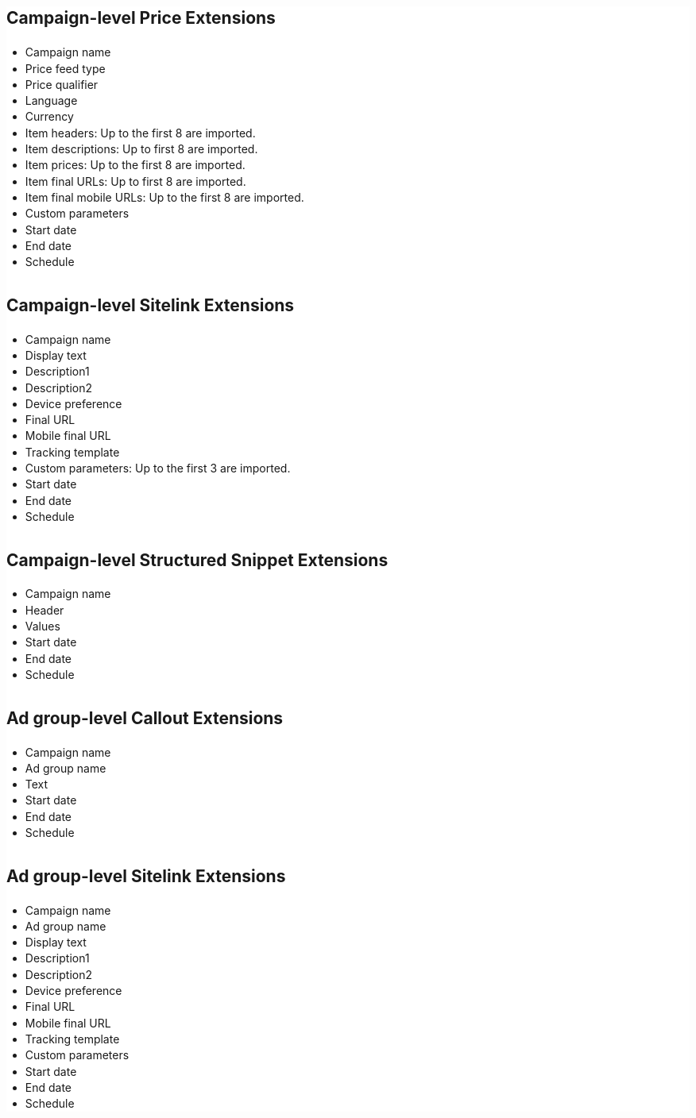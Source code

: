 ## Campaign-level Price Extensions
- Campaign name
- Price feed type
- Price qualifier
- Language
- Currency
- Item headers: Up to the first 8 are imported.
- Item descriptions: Up to first 8 are imported.
- Item prices: Up to the first 8 are imported.
- Item final URLs: Up to first 8 are imported.
- Item final mobile URLs: Up to the first 8 are imported.
- Custom parameters
- Start date
- End date
- Schedule

## Campaign-level Sitelink Extensions
- Campaign name
- Display text
- Description1
- Description2
- Device preference
- Final URL
- Mobile final URL
- Tracking template
- Custom parameters: Up to the first 3 are imported.
- Start date
- End date
- Schedule

## Campaign-level Structured Snippet Extensions
- Campaign name
- Header
- Values
- Start date
- End date
- Schedule

## Ad group-level Callout Extensions
- Campaign name
- Ad group name
- Text
- Start date
- End date
- Schedule

## Ad group-level Sitelink Extensions
- Campaign name
- Ad group name
- Display text
- Description1
- Description2
- Device preference
- Final URL
- Mobile final URL
- Tracking template
- Custom parameters
- Start date
- End date
- Schedule